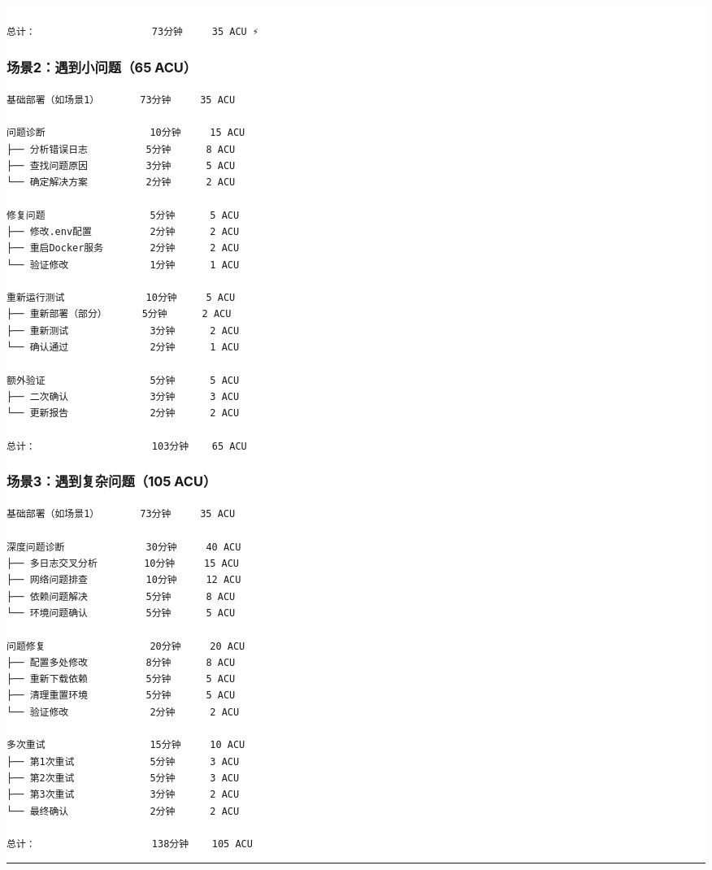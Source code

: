 ```

总计：                    73分钟     35 ACU ⚡
```

### 场景2：遇到小问题（65 ACU）

```
基础部署（如场景1）       73分钟     35 ACU

问题诊断                  10分钟     15 ACU
├── 分析错误日志          5分钟      8 ACU
├── 查找问题原因          3分钟      5 ACU
└── 确定解决方案          2分钟      2 ACU

修复问题                  5分钟      5 ACU
├── 修改.env配置          2分钟      2 ACU
├── 重启Docker服务        2分钟      2 ACU
└── 验证修改              1分钟      1 ACU

重新运行测试              10分钟     5 ACU
├── 重新部署（部分）      5分钟      2 ACU
├── 重新测试              3分钟      2 ACU
└── 确认通过              2分钟      1 ACU

额外验证                  5分钟      5 ACU
├── 二次确认              3分钟      3 ACU
└── 更新报告              2分钟      2 ACU

总计：                    103分钟    65 ACU
```

### 场景3：遇到复杂问题（105 ACU）

```
基础部署（如场景1）       73分钟     35 ACU

深度问题诊断              30分钟     40 ACU
├── 多日志交叉分析        10分钟     15 ACU
├── 网络问题排查          10分钟     12 ACU
├── 依赖问题解决          5分钟      8 ACU
└── 环境问题确认          5分钟      5 ACU

问题修复                  20分钟     20 ACU
├── 配置多处修改          8分钟      8 ACU
├── 重新下载依赖          5分钟      5 ACU
├── 清理重置环境          5分钟      5 ACU
└── 验证修改              2分钟      2 ACU

多次重试                  15分钟     10 ACU
├── 第1次重试             5分钟      3 ACU
├── 第2次重试             5分钟      3 ACU
├── 第3次重试             3分钟      2 ACU
└── 最终确认              2分钟      2 ACU

总计：                    138分钟    105 ACU
```

---
